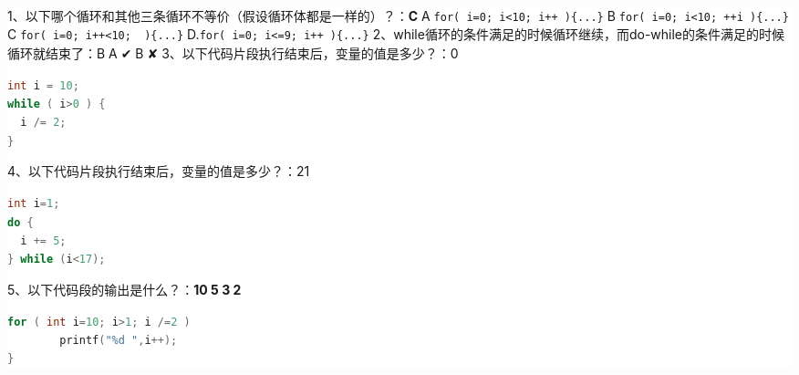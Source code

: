 1、以下哪个循环和其他三条循环不等价（假设循环体都是一样的）？：**C**
A `for( i=0; i<10; i++ ){...}`
B `for( i=0; i<10; ++i ){...}`
C `for( i=0; i++<10;  ){...}`
D.`for( i=0; i<=9; i++ ){...}`
2、while循环的条件满足的时候循环继续，而do-while的条件满足的时候循环就结束了：B
A &#10004;
B &#10008;
3、以下代码片段执行结束后，变量的值是多少？：0

```c
int i = 10;
while ( i>0 ) {
  i /= 2;
}
```

4、以下代码片段执行结束后，变量的值是多少？：21

```c
int i=1;
do {
  i += 5;
} while (i<17);
```

5、以下代码段的输出是什么？：**10 5 3 2**

```c
for ( int i=10; i>1; i /=2 )
		printf("%d ",i++);
}
```
